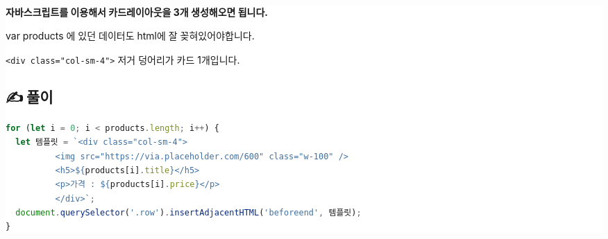 **자바스크립트를 이용해서 카드레이아웃을 3개 생성해오면 됩니다.**

var products 에 있던 데이터도 html에 잘 꽂혀있어야합니다.

`<div class="col-sm-4">` 저거 덩어리가 카드 1개입니다.

## ✍️ 풀이

```js
for (let i = 0; i < products.length; i++) {
  let 템플릿 = `<div class="col-sm-4">
          <img src="https://via.placeholder.com/600" class="w-100" />
          <h5>${products[i].title}</h5>
          <p>가격 : ${products[i].price}</p>
          </div>`;
  document.querySelector('.row').insertAdjacentHTML('beforeend', 템플릿);
}
```
